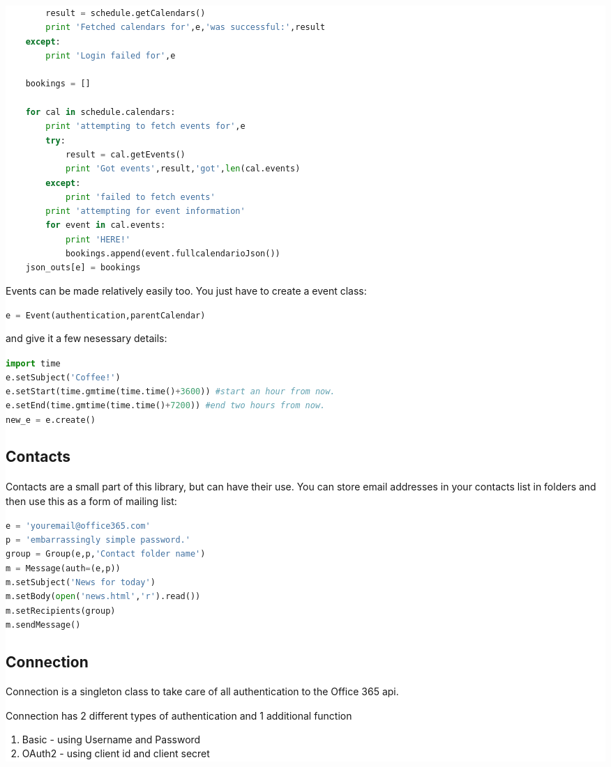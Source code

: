 ```python
		result = schedule.getCalendars()
		print 'Fetched calendars for',e,'was successful:',result
	except:
		print 'Login failed for',e

	bookings = []

	for cal in schedule.calendars:
		print 'attempting to fetch events for',e
		try:
			result = cal.getEvents()
			print 'Got events',result,'got',len(cal.events)
		except:
			print 'failed to fetch events'
		print 'attempting for event information'
		for event in cal.events:
			print 'HERE!'
			bookings.append(event.fullcalendarioJson())
	json_outs[e] = bookings
```

Events can be made relatively easily too. You just have to create a event class:
```python
e = Event(authentication,parentCalendar)
```
and give it a few nesessary details:
```python
import time
e.setSubject('Coffee!')
e.setStart(time.gmtime(time.time()+3600)) #start an hour from now.
e.setEnd(time.gmtime(time.time()+7200)) #end two hours from now.
new_e = e.create()
```

## Contacts
Contacts are a small part of this library, but can have their use. You can store email addresses in your contacts list in folders and then use this as a form of mailing list:
```python
e = 'youremail@office365.com'
p = 'embarrassingly simple password.'
group = Group(e,p,'Contact folder name')
m = Message(auth=(e,p))
m.setSubject('News for today')
m.setBody(open('news.html','r').read())
m.setRecipients(group)
m.sendMessage()
```
## Connection
Connection is a singleton class to take care of all authentication to the Office 365 api.

Connection has 2 different types of authentication and 1 additional function
1. Basic - using Username and Password
2. OAuth2 - using client id and client secret
